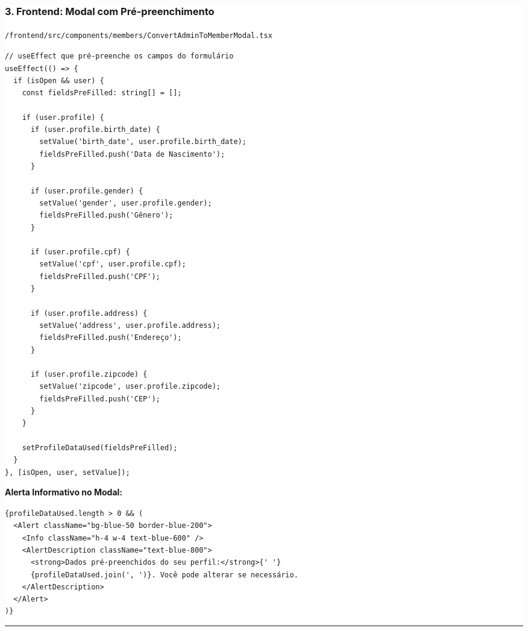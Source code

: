 ### 3. Frontend: Modal com Pré-preenchimento

`/frontend/src/components/members/ConvertAdminToMemberModal.tsx`

```tsx
// useEffect que pré-preenche os campos do formulário
useEffect(() => {
  if (isOpen && user) {
    const fieldsPreFilled: string[] = [];
    
    if (user.profile) {
      if (user.profile.birth_date) {
        setValue('birth_date', user.profile.birth_date);
        fieldsPreFilled.push('Data de Nascimento');
      }
      
      if (user.profile.gender) {
        setValue('gender', user.profile.gender);
        fieldsPreFilled.push('Gênero');
      }
      
      if (user.profile.cpf) {
        setValue('cpf', user.profile.cpf);
        fieldsPreFilled.push('CPF');
      }
      
      if (user.profile.address) {
        setValue('address', user.profile.address);
        fieldsPreFilled.push('Endereço');
      }
      
      if (user.profile.zipcode) {
        setValue('zipcode', user.profile.zipcode);
        fieldsPreFilled.push('CEP');
      }
    }
    
    setProfileDataUsed(fieldsPreFilled);
  }
}, [isOpen, user, setValue]);
```

**Alerta Informativo no Modal:**

```tsx
{profileDataUsed.length > 0 && (
  <Alert className="bg-blue-50 border-blue-200">
    <Info className="h-4 w-4 text-blue-600" />
    <AlertDescription className="text-blue-800">
      <strong>Dados pré-preenchidos do seu perfil:</strong>{' '}
      {profileDataUsed.join(', ')}. Você pode alterar se necessário.
    </AlertDescription>
  </Alert>
)}
```

---